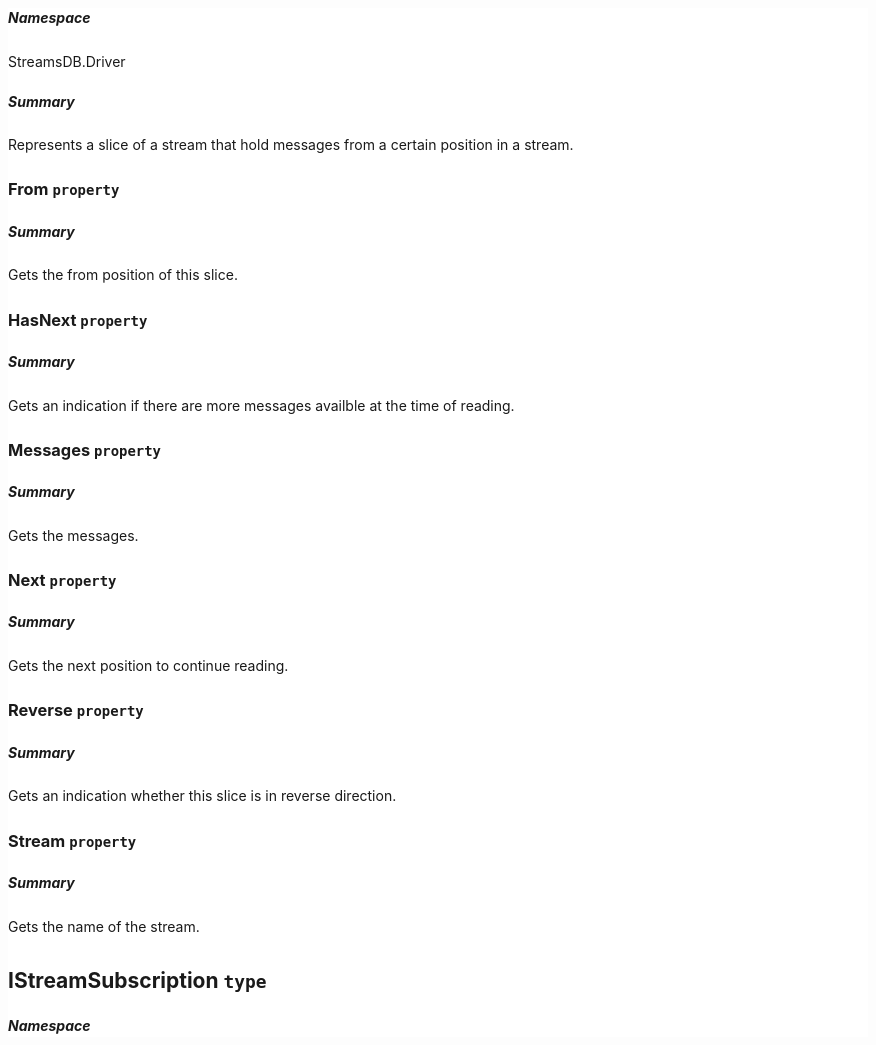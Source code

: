 ##### Namespace

StreamsDB.Driver

##### Summary

Represents a slice of a stream that hold messages from a certain position in a stream.

<a name='P-StreamsDB-Driver-IStreamSlice-From'></a>
### From `property`

##### Summary

Gets the from position of this slice.

<a name='P-StreamsDB-Driver-IStreamSlice-HasNext'></a>
### HasNext `property`

##### Summary

Gets an indication if there are more messages availble at the time of reading.

<a name='P-StreamsDB-Driver-IStreamSlice-Messages'></a>
### Messages `property`

##### Summary

Gets the messages.

<a name='P-StreamsDB-Driver-IStreamSlice-Next'></a>
### Next `property`

##### Summary

Gets the next position to continue reading.

<a name='P-StreamsDB-Driver-IStreamSlice-Reverse'></a>
### Reverse `property`

##### Summary

Gets an indication whether this slice is in reverse direction.

<a name='P-StreamsDB-Driver-IStreamSlice-Stream'></a>
### Stream `property`

##### Summary

Gets the name of the stream.

<a name='T-StreamsDB-Driver-IStreamSubscription'></a>
## IStreamSubscription `type`

##### Namespace
